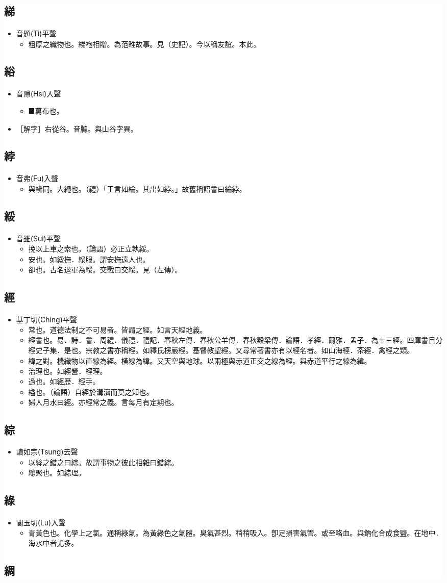 ## 綈

- 音題(Ti)平聲
    - 粗厚之織物也。綈袍相贈。為范睢故事。見（史記）。今以稱友誼。本此。

## 綌

- 音隙(Hsi)入聲
    - ■葛布也。

- ［解字］右從谷。音臄。與山谷字異。

## 綍

- 音弗(Fu)入聲
    - 與紼同。大繩也。（禮）「王言如綸。其出如綍。」故舊稱詔書曰綸綍。

## 綏

- 音雖(Sui)平聲
    - 挽以上車之索也。（論語）必正立執綏。
    - 安也。如綏撫．綏服。謂安撫遠人也。
    - 卻也。古名退軍為綏。交戰曰交綏。見（左傳）。

## 經

- 基丁切(Ching)平聲
    - 常也。道德法制之不可易者。皆謂之經。如言天經地義。
    - 經書也。易．詩．書．周禮．儀禮．禮記．春秋左傳．春秋公羊傳．春秋穀梁傳．論語．孝經．爾雅．孟子．為十三經。四庫書目分經史子集．是也。宗教之書亦稱經。如釋氏楞嚴經。基督教聖經。又尋常著書亦有以經名者。如山海經．茶經．禽經之類。
    - 緯之對。機織物以直線為經。橫線為緯。又天空與地球。以兩極與赤道正交之線為經。與赤道平行之線為緯。
    - 治理也。如經營．經理。
    - 過也。如經歷．經手。
    - 縊也。（論語）自經於溝瀆而莫之知也。
    - 婦人月水曰經。亦經常之義。言每月有定期也。

## 綜

- 讀如宗(Tsung)去聲
    - 以絲之錯之曰綜。故謂事物之彼此相雜曰錯綜。
    - 總聚也。如綜理。

## 綠

- 閭玉切(Lu)入聲
    - 青黃色也。化學上之氯。通稱綠氣。為黃綠色之氣體。臭氣甚烈。稍稍吸入。卽足損害氣管。或至咯血。與鈉化合成食鹽。在地中．海水中者尤多。

## 綢

